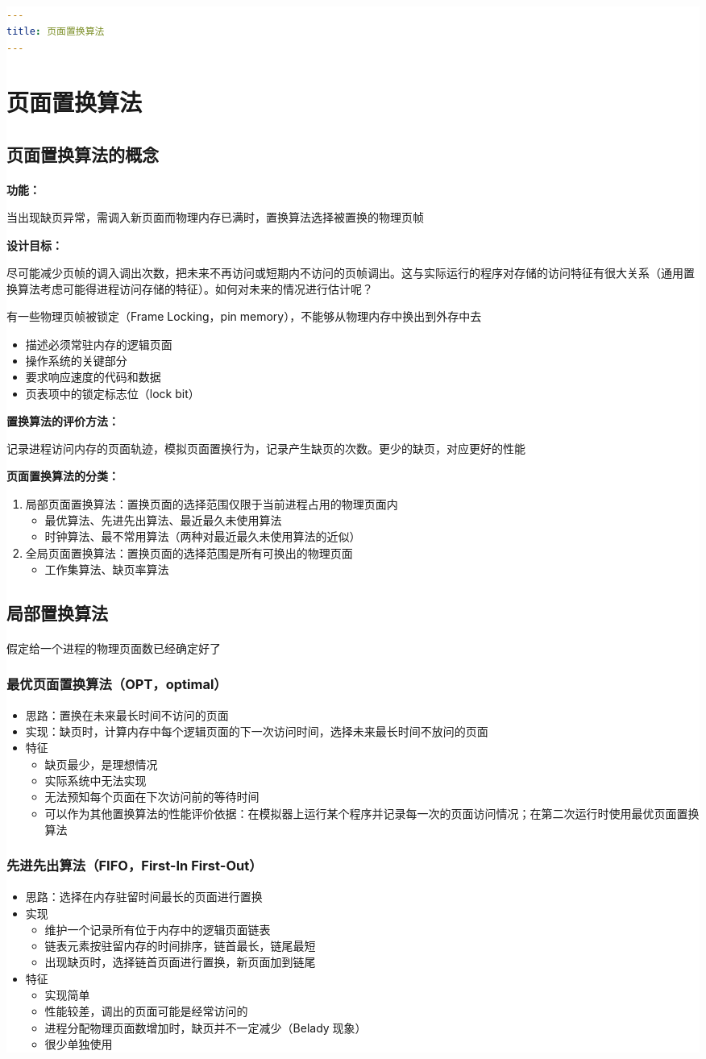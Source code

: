 ```yaml
---
title: 页面置换算法
---
```


# 页面置换算法

## 页面置换算法的概念

**功能：**

当出现缺页异常，需调入新页面而物理内存已满时，置换算法选择被置换的物理页帧

**设计目标：**

尽可能减少页帧的调入调出次数，把未来不再访问或短期内不访问的页帧调出。这与实际运行的程序对存储的访问特征有很大关系（通用置换算法考虑可能得进程访问存储的特征）。如何对未来的情况进行估计呢？

有一些物理页帧被锁定（Frame Locking，pin memory），不能够从物理内存中换出到外存中去

- 描述必须常驻内存的逻辑页面
- 操作系统的关键部分
- 要求响应速度的代码和数据
- 页表项中的锁定标志位（lock bit）

**置换算法的评价方法：**

记录进程访问内存的页面轨迹，模拟页面置换行为，记录产生缺页的次数。更少的缺页，对应更好的性能

**页面置换算法的分类：**

1. 局部页面置换算法：置换页面的选择范围仅限于当前进程占用的物理页面内
    - 最优算法、先进先出算法、最近最久未使用算法
    - 时钟算法、最不常用算法（两种对最近最久未使用算法的近似）
2. 全局页面置换算法：置换页面的选择范围是所有可换出的物理页面
    - 工作集算法、缺页率算法

## 局部置换算法

假定给一个进程的物理页面数已经确定好了

### 最优页面置换算法（OPT，optimal）

- 思路：置换在未来最长时间不访问的页面
- 实现：缺页时，计算内存中每个逻辑页面的下一次访问时间，选择未来最长时间不放问的页面
- 特征
  - 缺页最少，是理想情况
  - 实际系统中无法实现
  - 无法预知每个页面在下次访问前的等待时间
  - 可以作为其他置换算法的性能评价依据：在模拟器上运行某个程序并记录每一次的页面访问情况；在第二次运行时使用最优页面置换算法

### 先进先出算法（FIFO，First-In First-Out）

- 思路：选择在内存驻留时间最长的页面进行置换
- 实现
  - 维护一个记录所有位于内存中的逻辑页面链表
  - 链表元素按驻留内存的时间排序，链首最长，链尾最短
  - 出现缺页时，选择链首页面进行置换，新页面加到链尾
- 特征
  - 实现简单
  - 性能较差，调出的页面可能是经常访问的
  - 进程分配物理页面数增加时，缺页并不一定减少（Belady 现象）
  - 很少单独使用
